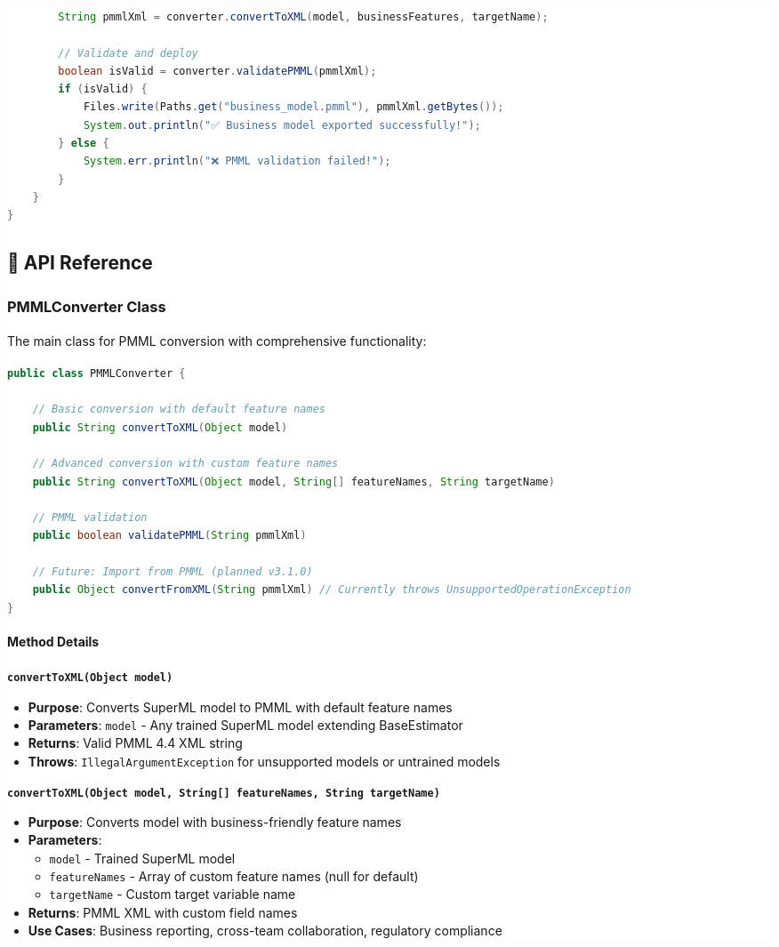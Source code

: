 ```java
        String pmmlXml = converter.convertToXML(model, businessFeatures, targetName);
        
        // Validate and deploy
        boolean isValid = converter.validatePMML(pmmlXml);
        if (isValid) {
            Files.write(Paths.get("business_model.pmml"), pmmlXml.getBytes());
            System.out.println("✅ Business model exported successfully!");
        } else {
            System.err.println("❌ PMML validation failed!");
        }
    }
}
```

## 🔧 API Reference

### PMMLConverter Class

The main class for PMML conversion with comprehensive functionality:

```java
public class PMMLConverter {
    
    // Basic conversion with default feature names
    public String convertToXML(Object model)
    
    // Advanced conversion with custom feature names
    public String convertToXML(Object model, String[] featureNames, String targetName)
    
    // PMML validation
    public boolean validatePMML(String pmmlXml)
    
    // Future: Import from PMML (planned v3.1.0)
    public Object convertFromXML(String pmmlXml) // Currently throws UnsupportedOperationException
}
```

#### Method Details

**`convertToXML(Object model)`**
- **Purpose**: Converts SuperML model to PMML with default feature names
- **Parameters**: `model` - Any trained SuperML model extending BaseEstimator
- **Returns**: Valid PMML 4.4 XML string
- **Throws**: `IllegalArgumentException` for unsupported models or untrained models

**`convertToXML(Object model, String[] featureNames, String targetName)`**
- **Purpose**: Converts model with business-friendly feature names
- **Parameters**: 
  - `model` - Trained SuperML model
  - `featureNames` - Array of custom feature names (null for default)
  - `targetName` - Custom target variable name
- **Returns**: PMML XML with custom field names
- **Use Cases**: Business reporting, cross-team collaboration, regulatory compliance
